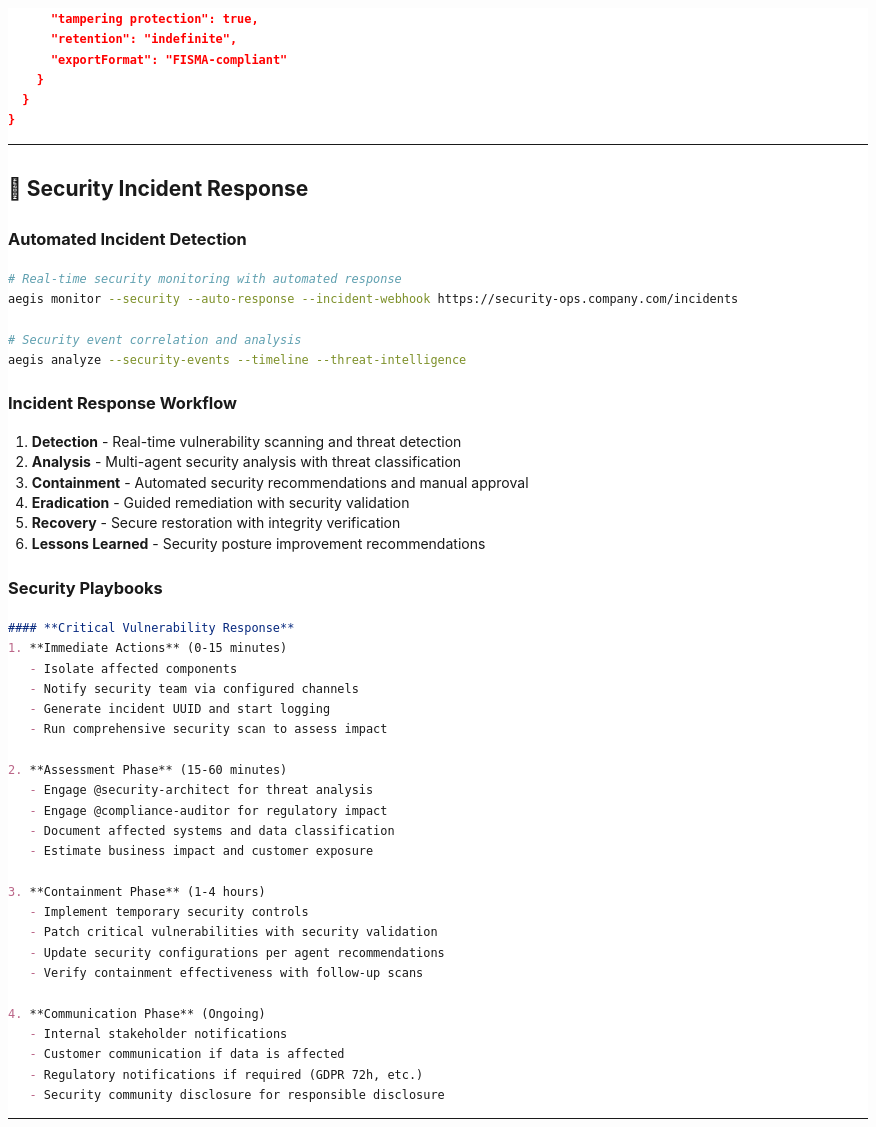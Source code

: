 ```json
      "tampering protection": true,
      "retention": "indefinite",
      "exportFormat": "FISMA-compliant"
    }
  }
}
```

---

## 🚨 **Security Incident Response**

### **Automated Incident Detection**
```bash
# Real-time security monitoring with automated response
aegis monitor --security --auto-response --incident-webhook https://security-ops.company.com/incidents

# Security event correlation and analysis
aegis analyze --security-events --timeline --threat-intelligence
```

### **Incident Response Workflow**
1. **Detection** - Real-time vulnerability scanning and threat detection
2. **Analysis** - Multi-agent security analysis with threat classification
3. **Containment** - Automated security recommendations and manual approval
4. **Eradication** - Guided remediation with security validation
5. **Recovery** - Secure restoration with integrity verification
6. **Lessons Learned** - Security posture improvement recommendations

### **Security Playbooks**
```markdown
#### **Critical Vulnerability Response**
1. **Immediate Actions** (0-15 minutes)
   - Isolate affected components
   - Notify security team via configured channels
   - Generate incident UUID and start logging
   - Run comprehensive security scan to assess impact

2. **Assessment Phase** (15-60 minutes)
   - Engage @security-architect for threat analysis
   - Engage @compliance-auditor for regulatory impact
   - Document affected systems and data classification
   - Estimate business impact and customer exposure

3. **Containment Phase** (1-4 hours)
   - Implement temporary security controls
   - Patch critical vulnerabilities with security validation
   - Update security configurations per agent recommendations
   - Verify containment effectiveness with follow-up scans

4. **Communication Phase** (Ongoing)
   - Internal stakeholder notifications
   - Customer communication if data is affected
   - Regulatory notifications if required (GDPR 72h, etc.)
   - Security community disclosure for responsible disclosure
```

---